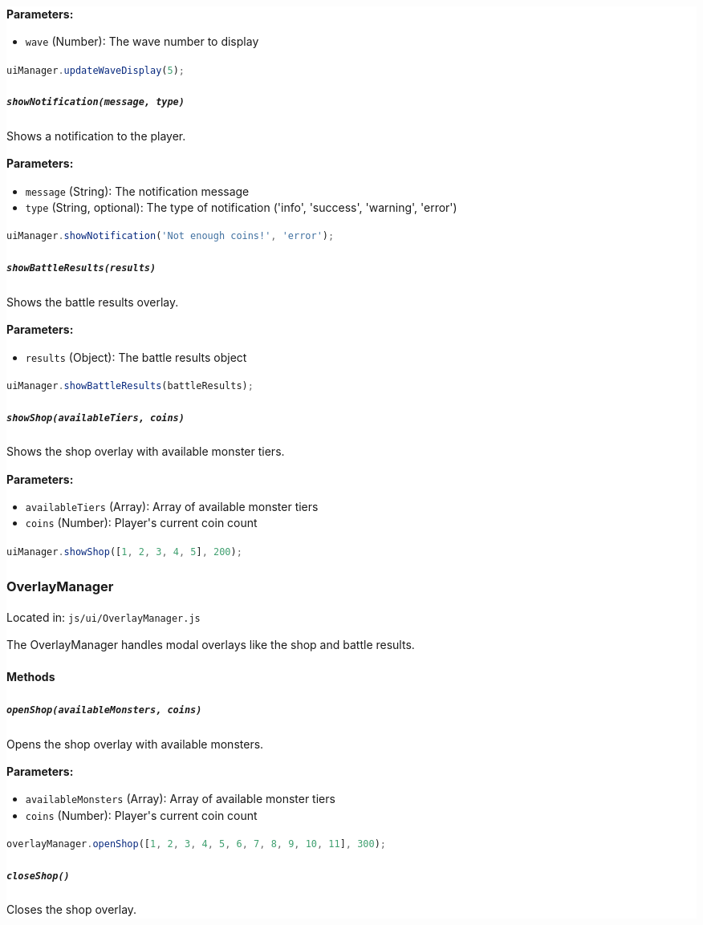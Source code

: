 **Parameters:**
- `wave` (Number): The wave number to display

```javascript
uiManager.updateWaveDisplay(5);
```

##### `showNotification(message, type)`
Shows a notification to the player.

**Parameters:**
- `message` (String): The notification message
- `type` (String, optional): The type of notification ('info', 'success', 'warning', 'error')

```javascript
uiManager.showNotification('Not enough coins!', 'error');
```

##### `showBattleResults(results)`
Shows the battle results overlay.

**Parameters:**
- `results` (Object): The battle results object

```javascript
uiManager.showBattleResults(battleResults);
```

##### `showShop(availableTiers, coins)`
Shows the shop overlay with available monster tiers.

**Parameters:**
- `availableTiers` (Array): Array of available monster tiers
- `coins` (Number): Player's current coin count

```javascript
uiManager.showShop([1, 2, 3, 4, 5], 200);
```

### OverlayManager

Located in: `js/ui/OverlayManager.js`

The OverlayManager handles modal overlays like the shop and battle results.

#### Methods

##### `openShop(availableMonsters, coins)`
Opens the shop overlay with available monsters.

**Parameters:**
- `availableMonsters` (Array): Array of available monster tiers
- `coins` (Number): Player's current coin count

```javascript
overlayManager.openShop([1, 2, 3, 4, 5, 6, 7, 8, 9, 10, 11], 300);
```

##### `closeShop()`
Closes the shop overlay.
